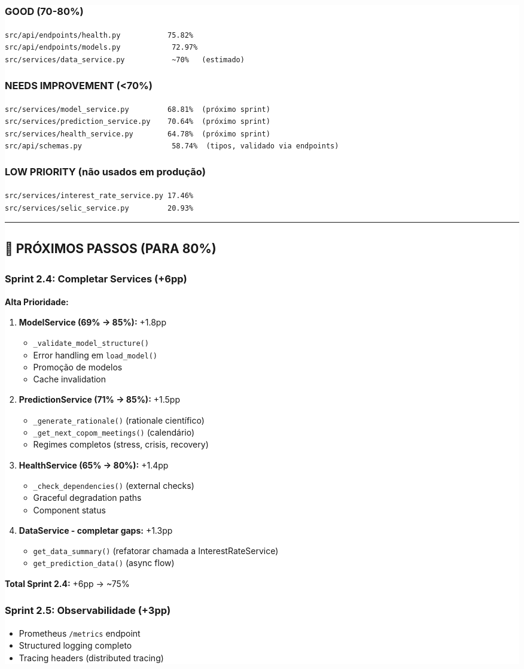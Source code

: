 ### GOOD (70-80%)
```
src/api/endpoints/health.py           75.82%
src/api/endpoints/models.py            72.97%
src/services/data_service.py           ~70%   (estimado)
```

### NEEDS IMPROVEMENT (<70%)
```
src/services/model_service.py         68.81%  (próximo sprint)
src/services/prediction_service.py    70.64%  (próximo sprint)
src/services/health_service.py        64.78%  (próximo sprint)
src/api/schemas.py                     58.74%  (tipos, validado via endpoints)
```

### LOW PRIORITY (não usados em produção)
```
src/services/interest_rate_service.py 17.46%
src/services/selic_service.py         20.93%
```

---

## 🎯 PRÓXIMOS PASSOS (PARA 80%)

### Sprint 2.4: Completar Services (+6pp)

**Alta Prioridade:**
1. **ModelService (69% → 85%):** +1.8pp
   - `_validate_model_structure()`
   - Error handling em `load_model()`
   - Promoção de modelos
   - Cache invalidation

2. **PredictionService (71% → 85%):** +1.5pp
   - `_generate_rationale()` (rationale científico)
   - `_get_next_copom_meetings()` (calendário)
   - Regimes completos (stress, crisis, recovery)

3. **HealthService (65% → 80%):** +1.4pp
   - `_check_dependencies()` (external checks)
   - Graceful degradation paths
   - Component status

4. **DataService - completar gaps:** +1.3pp
   - `get_data_summary()` (refatorar chamada a InterestRateService)
   - `get_prediction_data()` (async flow)

**Total Sprint 2.4:** +6pp → ~75%

### Sprint 2.5: Observabilidade (+3pp)
- Prometheus `/metrics` endpoint
- Structured logging completo
- Tracing headers (distributed tracing)
